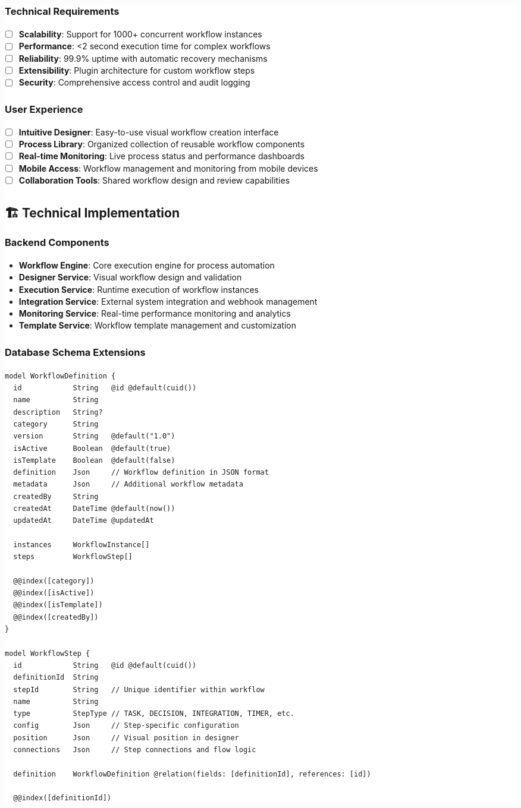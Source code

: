 ### Technical Requirements
- [ ] **Scalability**: Support for 1000+ concurrent workflow instances
- [ ] **Performance**: <2 second execution time for complex workflows
- [ ] **Reliability**: 99.9% uptime with automatic recovery mechanisms
- [ ] **Extensibility**: Plugin architecture for custom workflow steps
- [ ] **Security**: Comprehensive access control and audit logging

### User Experience
- [ ] **Intuitive Designer**: Easy-to-use visual workflow creation interface
- [ ] **Process Library**: Organized collection of reusable workflow components
- [ ] **Real-time Monitoring**: Live process status and performance dashboards
- [ ] **Mobile Access**: Workflow management and monitoring from mobile devices
- [ ] **Collaboration Tools**: Shared workflow design and review capabilities

## 🏗️ **Technical Implementation**

### Backend Components
- **Workflow Engine**: Core execution engine for process automation
- **Designer Service**: Visual workflow design and validation
- **Execution Service**: Runtime execution of workflow instances
- **Integration Service**: External system integration and webhook management
- **Monitoring Service**: Real-time performance monitoring and analytics
- **Template Service**: Workflow template management and customization

### Database Schema Extensions
```prisma
model WorkflowDefinition {
  id            String   @id @default(cuid())
  name          String
  description   String?
  category      String
  version       String   @default("1.0")
  isActive      Boolean  @default(true)
  isTemplate    Boolean  @default(false)
  definition    Json     // Workflow definition in JSON format
  metadata      Json     // Additional workflow metadata
  createdBy     String
  createdAt     DateTime @default(now())
  updatedAt     DateTime @updatedAt

  instances     WorkflowInstance[]
  steps         WorkflowStep[]

  @@index([category])
  @@index([isActive])
  @@index([isTemplate])
  @@index([createdBy])
}

model WorkflowStep {
  id            String   @id @default(cuid())
  definitionId  String
  stepId        String   // Unique identifier within workflow
  name          String
  type          StepType // TASK, DECISION, INTEGRATION, TIMER, etc.
  config        Json     // Step-specific configuration
  position      Json     // Visual position in designer
  connections   Json     // Step connections and flow logic

  definition    WorkflowDefinition @relation(fields: [definitionId], references: [id])

  @@index([definitionId])
```